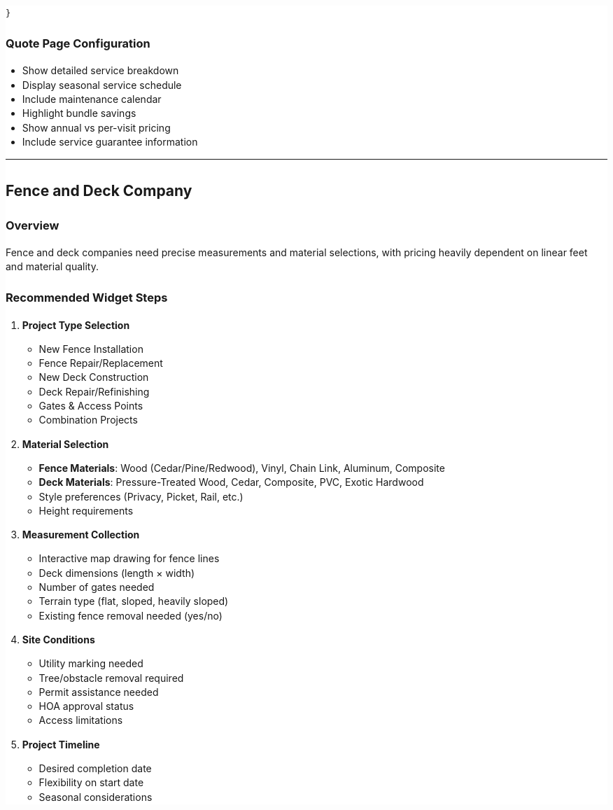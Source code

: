 ```javascript
}
```

### Quote Page Configuration
- Show detailed service breakdown
- Display seasonal service schedule
- Include maintenance calendar
- Highlight bundle savings
- Show annual vs per-visit pricing
- Include service guarantee information

---

## Fence and Deck Company

### Overview
Fence and deck companies need precise measurements and material selections, with pricing heavily dependent on linear feet and material quality.

### Recommended Widget Steps

1. **Project Type Selection**
   - New Fence Installation
   - Fence Repair/Replacement
   - New Deck Construction
   - Deck Repair/Refinishing
   - Gates & Access Points
   - Combination Projects

2. **Material Selection**
   - **Fence Materials**: Wood (Cedar/Pine/Redwood), Vinyl, Chain Link, Aluminum, Composite
   - **Deck Materials**: Pressure-Treated Wood, Cedar, Composite, PVC, Exotic Hardwood
   - Style preferences (Privacy, Picket, Rail, etc.)
   - Height requirements

3. **Measurement Collection**
   - Interactive map drawing for fence lines
   - Deck dimensions (length × width)
   - Number of gates needed
   - Terrain type (flat, sloped, heavily sloped)
   - Existing fence removal needed (yes/no)

4. **Site Conditions**
   - Utility marking needed
   - Tree/obstacle removal required
   - Permit assistance needed
   - HOA approval status
   - Access limitations

5. **Project Timeline**
   - Desired completion date
   - Flexibility on start date
   - Seasonal considerations
